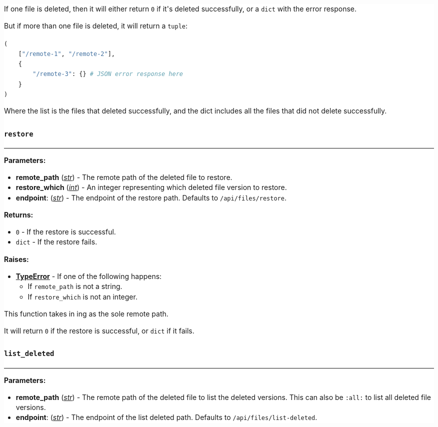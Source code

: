 If one file is deleted, then it will either return `0` if it's deleted successfully, or a `dict`
with the error response.

But if more than one file is deleted, it will return a `tuple`:
```python
(
    ["/remote-1", "/remote-2"], 
    {
        "/remote-3": {} # JSON error response here
    }
)
```

Where the list is the files that deleted successfully, and the dict includes all the files that did not
delete successfully.

### `restore`

---

**Parameters:**

- **remote_path** ([_str_](https://docs.python.org/3/library/functions.html#str)) - The remote path of the
    deleted file to restore.
- **restore_which** ([_int_](https://docs.python.org/3/library/functions.html#int)) - An integer representing
    which deleted file version to restore.
- **endpoint**: ([_str_](https://docs.python.org/3/library/functions.html#str)) - The endpoint of the restore path.
    Defaults to `/api/files/restore`.

**Returns:**

- `0` - If the restore is successful.
- `dict` - If the restore fails.

**Raises:**

- [**TypeError**](https://docs.python.org/3/library/exceptions.html#TypeError) - If one of the following happens:
    * If `remote_path` is not a string.
    * If `restore_which` is not an integer.

This function takes in ing as the sole remote path.

It will return `0` if the restore is successful, or `dict` if it fails.

### `list_deleted`

---


**Parameters:**

- **remote_path** ([_str_](https://docs.python.org/3/library/functions.html#str)) - The remote path of the
    deleted file to list the deleted versions. This can also be `:all:` to list all deleted file versions.
- **endpoint**: ([_str_](https://docs.python.org/3/library/functions.html#str)) - The endpoint of the list deleted path.
    Defaults to `/api/files/list-deleted`.

